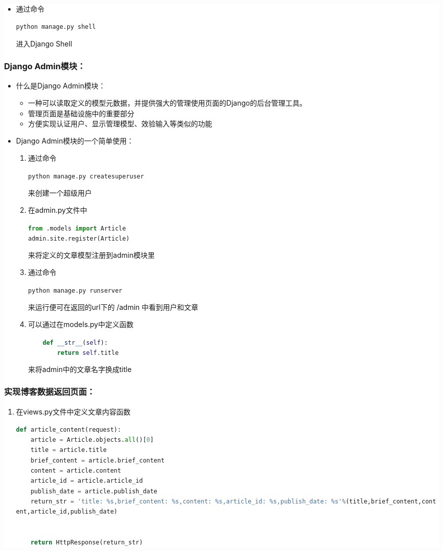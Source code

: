 * 通过命令

  ```
  python manage.py shell
  ```

  进入Django Shell

### Django Admin模块：

* 什么是Django Admin模块：
  * 一种可以读取定义的模型元数据，并提供强大的管理使用页面的Django的后台管理工具。
  * 管理页面是基础设施中的重要部分
  * 方便实现认证用户、显示管理模型、效验输入等类似的功能

* Django Admin模块的一个简单使用：

  1. 通过命令

     ```
     python manage.py createsuperuser
     ```

     来创建一个超级用户

  2. 在admin.py文件中

     ```python
     from .models import Article
     admin.site.register(Article)
     ```

     来将定义的文章模型注册到admin模块里

  3. 通过命令

     ```
     python manage.py runserver
     ```

     来运行便可在返回的url下的 /admin 中看到用户和文章

  4. 可以通过在models.py中定义函数

     ```python
         def __str__(self):
             return self.title
     ```

     来将admin中的文章名字换成title

### 实现博客数据返回页面：

1. 在views.py文件中定义文章内容函数

   ```python
   def article_content(request):
       article = Article.objects.all()[0]
       title = article.title
       brief_content = article.brief_content
       content = article.content
       article_id = article.article_id
       publish_date = article.publish_date
       return_str = 'title: %s,brief_content: %s,content: %s,article_id: %s,publish_date: %s'%(title,brief_content,content,article_id,publish_date)
   
   
       return HttpResponse(return_str)
   ```
